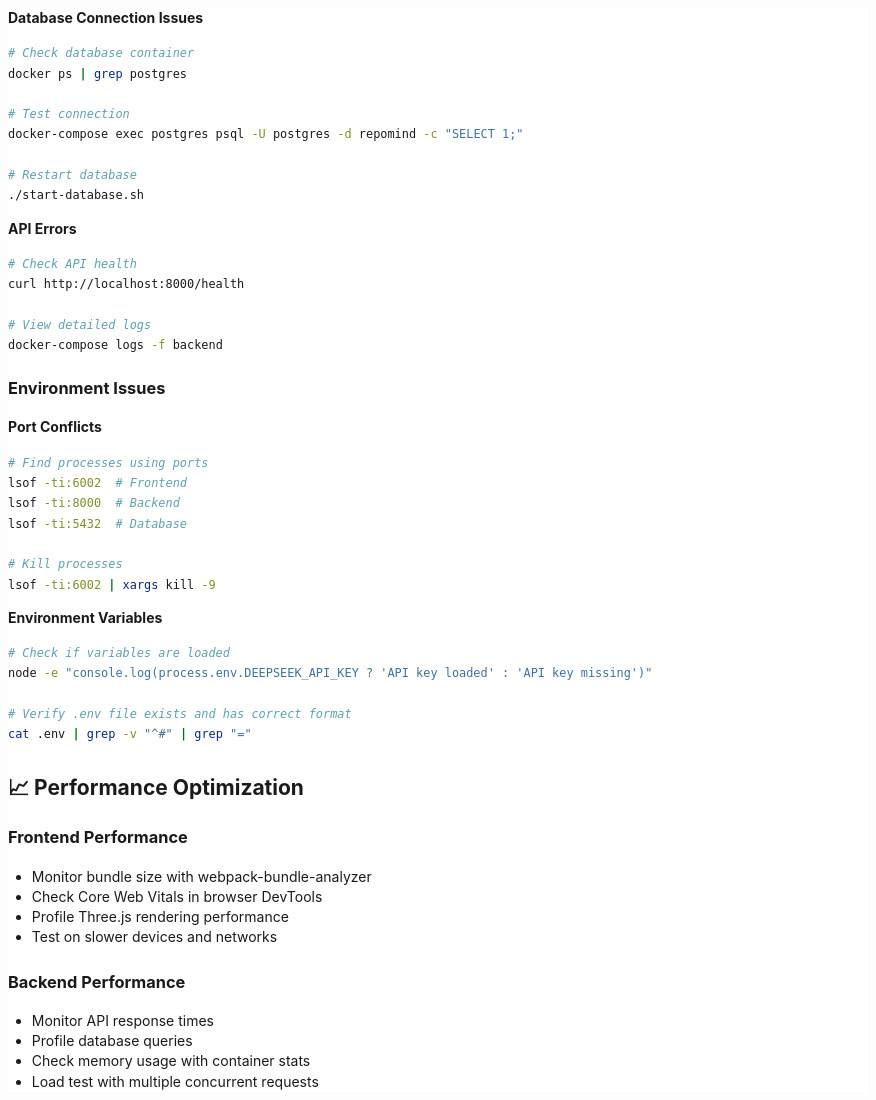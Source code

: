 **Database Connection Issues**
```bash
# Check database container
docker ps | grep postgres

# Test connection
docker-compose exec postgres psql -U postgres -d repomind -c "SELECT 1;"

# Restart database
./start-database.sh
```

**API Errors**
```bash
# Check API health
curl http://localhost:8000/health

# View detailed logs
docker-compose logs -f backend
```

### Environment Issues

**Port Conflicts**
```bash
# Find processes using ports
lsof -ti:6002  # Frontend
lsof -ti:8000  # Backend
lsof -ti:5432  # Database

# Kill processes
lsof -ti:6002 | xargs kill -9
```

**Environment Variables**
```bash
# Check if variables are loaded
node -e "console.log(process.env.DEEPSEEK_API_KEY ? 'API key loaded' : 'API key missing')"

# Verify .env file exists and has correct format
cat .env | grep -v "^#" | grep "="
```

## 📈 Performance Optimization

### Frontend Performance
- Monitor bundle size with webpack-bundle-analyzer
- Check Core Web Vitals in browser DevTools
- Profile Three.js rendering performance
- Test on slower devices and networks

### Backend Performance
- Monitor API response times
- Profile database queries
- Check memory usage with container stats
- Load test with multiple concurrent requests
